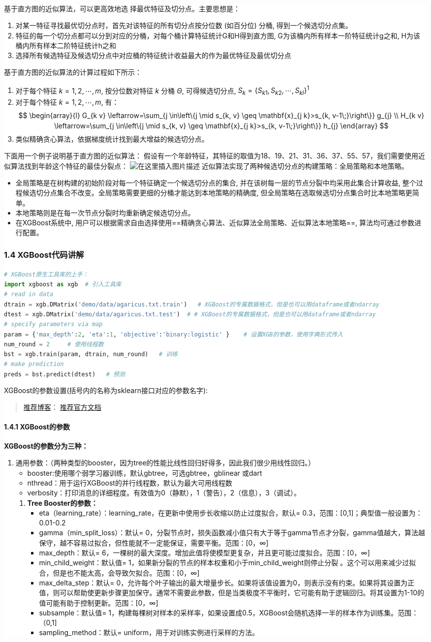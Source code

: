 基于直方图的近似算法，可以更高效地选 择最优特征及切分点。主要思想是：
1. 对某一特征寻找最优切分点时，首先对该特征的所有切分点按分位数 (如百分位) 分桶, 得到一个候选切分点集。
2. 特征的每一个切分点都可以分到对应的分桶，对每个桶计算特征统计G和H得到直方图, G为该桶内所有样本一阶特征统计g之和, H为该桶内所有样本二阶特征统计h之和
3. 选择所有候选特征及候选切分点中对应桶的特征统计收益最大的作为最优特征及最优切分点

基于直方图的近似算法的计算过程如下所示：
1) 对于每个特征 $k=1,2, \cdots, m,$ 按分位数对特征 $k$ 分桶 $\Theta,$ 可得候选切分点, $S_{k}=\left\{S_{k 1}, S_{k 2}, \cdots, S_{k l}\right\}^{1}$
2) 对于每个特征 $k=1,2, \cdots, m,$ 有：                           
$$
\begin{array}{l}
G_{k v} \leftarrow=\sum_{j \in\left\{j \mid s_{k, v} \geq \mathbf{x}_{j k}>s_{k, v-1\;}\right\}} g_{j} \\
H_{k v} \leftarrow=\sum_{j \in\left\{j \mid s_{k, v} \geq \mathbf{x}_{j k}>s_{k, v-1\;}\right\}} h_{j}
\end{array}
$$         
3) 类似精确贪心算法，依据梯度统计找到最大增益的候选切分点。

下面用一个例子说明基于直方图的近似算法：
假设有一个年龄特征，其特征的取值为18、19、21、31、36、37、55、57，我们需要使用近似算法找到年龄这个特征的最佳分裂点：
![在这里插入图片描述](https://img-blog.csdnimg.cn/3788b0ba826d4cd9b470dea1837bfd48.png?x-oss-process=image/watermark,type_d3F5LXplbmhlaQ,shadow_50,text_Q1NETiBA56We5rSb5Y2O,size_20,color_FFFFFF,t_70,g_se,x_16)
近似算法实现了两种候选切分点的构建策略：全局策略和本地策略。
- 全局策略是在树构建的初始阶段对每一个特征确定一个候选切分点的集合, 并在该树每一层的节点分裂中均采用此集合计算收益, 整个过程候选切分点集合不改变。全局策略需要更细的分桶才能达到本地策略的精确度, 但全局策略在选取候选切分点集合时比本地策略更简单。
- 本地策略则是在每一次节点分裂时均重新确定候选切分点。
- 在XGBoost系统中, 用户可以根据需求自由选择使用==精确贪心算法、近似算法全局策略、近似算法本地策略==, 算法均可通过参数进行配置。
### 1.4 XGBoost代码讲解

```python
# XGBoost原生工具库的上手：
import xgboost as xgb  # 引入工具库
# read in data
dtrain = xgb.DMatrix('demo/data/agaricus.txt.train')   # XGBoost的专属数据格式，但是也可以用dataframe或者ndarray
dtest = xgb.DMatrix('demo/data/agaricus.txt.test')  # # XGBoost的专属数据格式，但是也可以用dataframe或者ndarray
# specify parameters via map
param = {'max_depth':2, 'eta':1, 'objective':'binary:logistic' }    # 设置XGB的参数，使用字典形式传入
num_round = 2     # 使用线程数
bst = xgb.train(param, dtrain, num_round)   # 训练
# make prediction
preds = bst.predict(dtest)   # 预测
```
XGBoost的参数设置(括号内的名称为sklearn接口对应的参数名字):
>[推荐博客](https://link.zhihu.com/?target=https://blog.csdn.net/luanpeng825485697/article/details/79907149)：
[推荐官方文档](https://link.zhihu.com/?target=https://xgboost.readthedocs.io/en/latest/parameter.html)

#### 1.4.1 XGBoost的参数
**XGBoost的参数分为三种：**
   1. 通用参数：（两种类型的booster，因为tree的性能比线性回归好得多，因此我们很少用线性回归。）
      - booster:使用哪个弱学习器训练，默认gbtree，可选gbtree，gblinear 或dart
      - nthread：用于运行XGBoost的并行线程数，默认为最大可用线程数
      - verbosity：打印消息的详细程度。有效值为0（静默），1（警告），2（信息），3（调试）。
      1. **Tree Booster的参数：**
         - eta（learning_rate）：learning_rate，在更新中使用步长收缩以防止过度拟合，默认= 0.3，范围：[0,1]；典型值一般设置为：0.01-0.2
         - gamma（min_split_loss）：默认= 0，分裂节点时，损失函数减小值只有大于等于gamma节点才分裂，gamma值越大，算法越保守，越不容易过拟合，但性能就不一定能保证，需要平衡。范围：[0，∞]
         - max_depth：默认= 6，一棵树的最大深度。增加此值将使模型更复杂，并且更可能过度拟合。范围：[0，∞]
         - min_child_weight：默认值= 1，如果新分裂的节点的样本权重和小于min_child_weight则停止分裂 。这个可以用来减少过拟合，但是也不能太高，会导致欠拟合。范围：[0，∞]
         - max_delta_step：默认= 0，允许每个叶子输出的最大增量步长。如果将该值设置为0，则表示没有约束。如果将其设置为正值，则可以帮助使更新步骤更加保守。通常不需要此参数，但是当类极度不平衡时，它可能有助于逻辑回归。将其设置为1-10的值可能有助于控制更新。范围：[0，∞]
         - subsample：默认值= 1，构建每棵树对样本的采样率，如果设置成0.5，XGBoost会随机选择一半的样本作为训练集。范围：（0,1]
         - sampling_method：默认= uniform，用于对训练实例进行采样的方法。